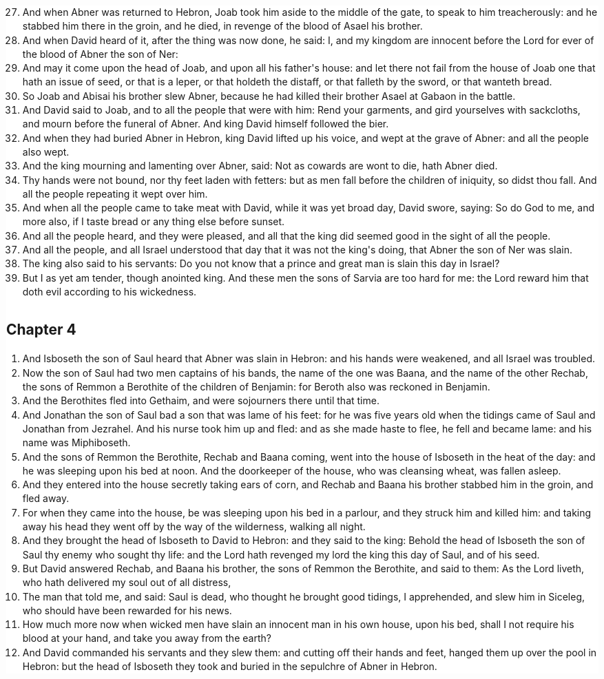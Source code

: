27. And when Abner was returned to Hebron, Joab took him aside to the middle of the gate, to speak to him treacherously: and he stabbed him there in the groin, and he died, in revenge of the blood of Asael his brother.
28. And when David heard of it, after the thing was now done, he said: I, and my kingdom are innocent before the Lord for ever of the blood of Abner the son of Ner:
29. And may it come upon the head of Joab, and upon all his father's house: and let there not fail from the house of Joab one that hath an issue of seed, or that is a leper, or that holdeth the distaff, or that falleth by the sword, or that wanteth bread.
30. So Joab and Abisai his brother slew Abner, because he had killed their brother Asael at Gabaon in the battle.
31. And David said to Joab, and to all the people that were with him: Rend your garments, and gird yourselves with sackcloths, and mourn before the funeral of Abner. And king David himself followed the bier.
32. And when they had buried Abner in Hebron, king David lifted up his voice, and wept at the grave of Abner: and all the people also wept.
33. And the king mourning and lamenting over Abner, said: Not as cowards are wont to die, hath Abner died.
34. Thy hands were not bound, nor thy feet laden with fetters: but as men fall before the children of iniquity, so didst thou fall. And all the people repeating it wept over him.
35. And when all the people came to take meat with David, while it was yet broad day, David swore, saying: So do God to me, and more also, if I taste bread or any thing else before sunset.
36. And all the people heard, and they were pleased, and all that the king did seemed good in the sight of all the people.
37. And all the people, and all Israel understood that day that it was not the king's doing, that Abner the son of Ner was slain.
38. The king also said to his servants: Do you not know that a prince and great man is slain this day in Israel?
39. But I as yet am tender, though anointed king. And these men the sons of Sarvia are too hard for me: the Lord reward him that doth evil according to his wickedness.

## Chapter 4 

1. And Isboseth the son of Saul heard that Abner was slain in Hebron: and his hands were weakened, and all Israel was troubled.
2. Now the son of Saul had two men captains of his bands, the name of the one was Baana, and the name of the other Rechab, the sons of Remmon a Berothite of the children of Benjamin: for Beroth also was reckoned in Benjamin.
3. And the Berothites fled into Gethaim, and were sojourners there until that time.
4. And Jonathan the son of Saul bad a son that was lame of his feet: for he was five years old when the tidings came of Saul and Jonathan from Jezrahel. And his nurse took him up and fled: and as she made haste to flee, he fell and became lame: and his name was Miphiboseth.
5. And the sons of Remmon the Berothite, Rechab and Baana coming, went into the house of Isboseth in the heat of the day: and he was sleeping upon his bed at noon. And the doorkeeper of the house, who was cleansing wheat, was fallen asleep.
6. And they entered into the house secretly taking ears of corn, and Rechab and Baana his brother stabbed him in the groin, and fled away.
7. For when they came into the house, be was sleeping upon his bed in a parlour, and they struck him and killed him: and taking away his head they went off by the way of the wilderness, walking all night.
8. And they brought the head of Isboseth to David to Hebron: and they said to the king: Behold the head of Isboseth the son of Saul thy enemy who sought thy life: and the Lord hath revenged my lord the king this day of Saul, and of his seed.
9. But David answered Rechab, and Baana his brother, the sons of Remmon the Berothite, and said to them: As the Lord liveth, who hath delivered my soul out of all distress,
10. The man that told me, and said: Saul is dead, who thought he brought good tidings, I apprehended, and slew him in Siceleg, who should have been rewarded for his news.
11. How much more now when wicked men have slain an innocent man in his own house, upon his bed, shall I not require his blood at your hand, and take you away from the earth?
12. And David commanded his servants and they slew them: and cutting off their hands and feet, hanged them up over the pool in Hebron: but the head of Isboseth they took and buried in the sepulchre of Abner in Hebron.
